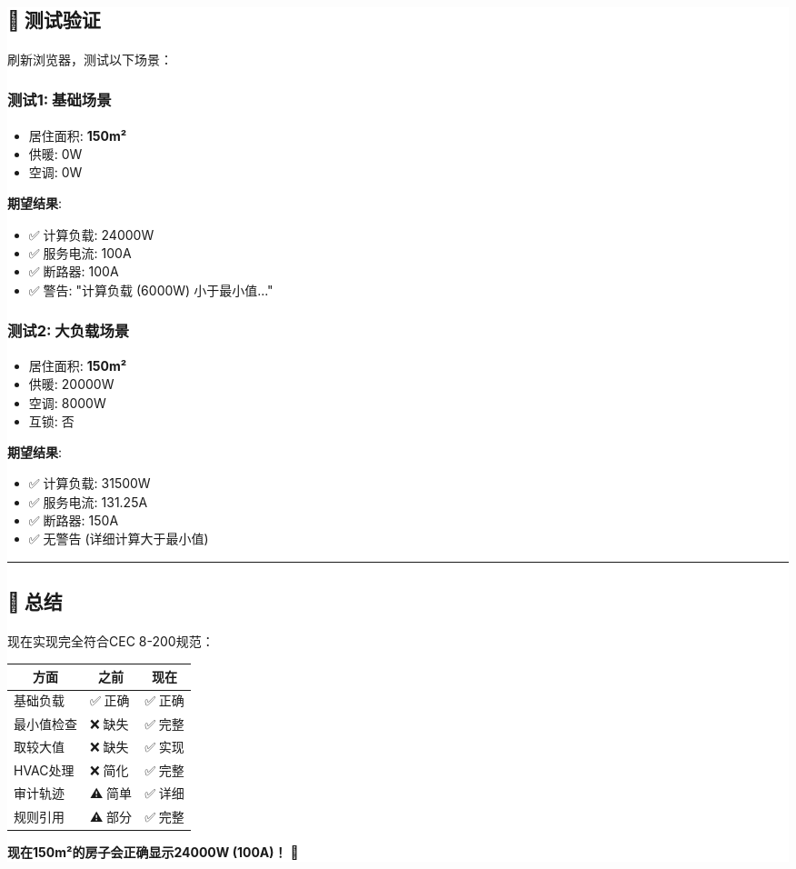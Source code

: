 
## 🚀 测试验证

刷新浏览器，测试以下场景：

### 测试1: 基础场景
- 居住面积: **150m²**
- 供暖: 0W
- 空调: 0W

**期望结果**:
- ✅ 计算负载: 24000W
- ✅ 服务电流: 100A
- ✅ 断路器: 100A
- ✅ 警告: "计算负载 (6000W) 小于最小值..."

### 测试2: 大负载场景
- 居住面积: **150m²**
- 供暖: 20000W
- 空调: 8000W
- 互锁: 否

**期望结果**:
- ✅ 计算负载: 31500W
- ✅ 服务电流: 131.25A
- ✅ 断路器: 150A
- ✅ 无警告 (详细计算大于最小值)

---

## 📝 总结

现在实现完全符合CEC 8-200规范：

| 方面 | 之前 | 现在 |
|------|------|------|
| 基础负载 | ✅ 正确 | ✅ 正确 |
| 最小值检查 | ❌ 缺失 | ✅ 完整 |
| 取较大值 | ❌ 缺失 | ✅ 实现 |
| HVAC处理 | ❌ 简化 | ✅ 完整 |
| 审计轨迹 | ⚠️ 简单 | ✅ 详细 |
| 规则引用 | ⚠️ 部分 | ✅ 完整 |

**现在150m²的房子会正确显示24000W (100A)！** 🎉


